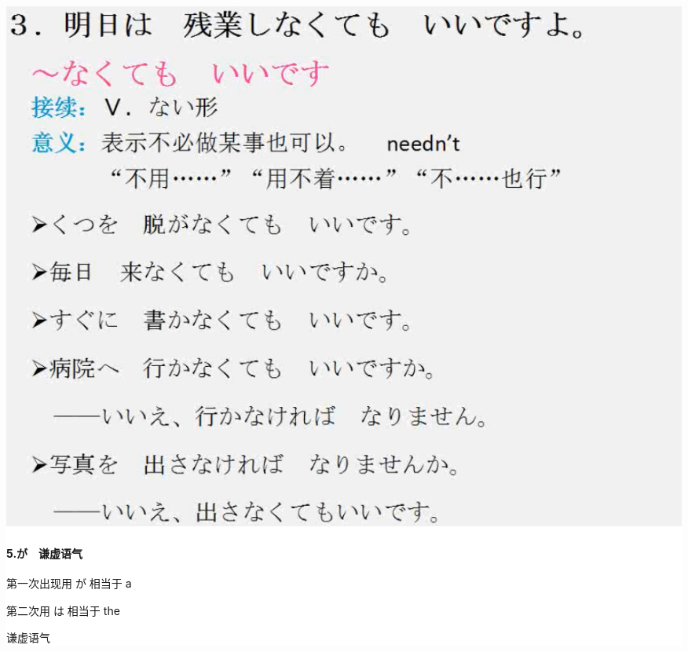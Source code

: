 ![image-20201213205552894](新标准日本语学习笔记.assets/image-20201213205552894.png)

#### 5.が　谦虚语气

第一次出现用 が 相当于 a

第二次用 は 相当于 the

谦虚语气
